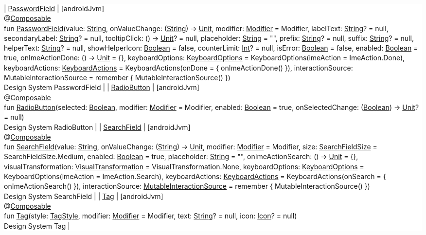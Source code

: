 | [PasswordField](-password-field.md) | [androidJvm]<br>@[Composable](https://developer.android.com/reference/kotlin/androidx/compose/runtime/Composable.html)<br>fun [PasswordField](-password-field.md)(value: [String](https://kotlinlang.org/api/latest/jvm/stdlib/kotlin/-string/index.html), onValueChange: ([String](https://kotlinlang.org/api/latest/jvm/stdlib/kotlin/-string/index.html)) -&gt; [Unit](https://kotlinlang.org/api/latest/jvm/stdlib/kotlin/-unit/index.html), modifier: [Modifier](https://developer.android.com/reference/kotlin/androidx/compose/ui/Modifier.html) = Modifier, labelText: [String](https://kotlinlang.org/api/latest/jvm/stdlib/kotlin/-string/index.html)? = null, secondaryLabel: [String](https://kotlinlang.org/api/latest/jvm/stdlib/kotlin/-string/index.html)? = null, tooltipClick: () -&gt; [Unit](https://kotlinlang.org/api/latest/jvm/stdlib/kotlin/-unit/index.html)? = null, placeholder: [String](https://kotlinlang.org/api/latest/jvm/stdlib/kotlin/-string/index.html) = &quot;&quot;, prefix: [String](https://kotlinlang.org/api/latest/jvm/stdlib/kotlin/-string/index.html)? = null, suffix: [String](https://kotlinlang.org/api/latest/jvm/stdlib/kotlin/-string/index.html)? = null, helperText: [String](https://kotlinlang.org/api/latest/jvm/stdlib/kotlin/-string/index.html)? = null, showHelperIcon: [Boolean](https://kotlinlang.org/api/latest/jvm/stdlib/kotlin/-boolean/index.html) = false, counterLimit: [Int](https://kotlinlang.org/api/latest/jvm/stdlib/kotlin/-int/index.html)? = null, isError: [Boolean](https://kotlinlang.org/api/latest/jvm/stdlib/kotlin/-boolean/index.html) = false, enabled: [Boolean](https://kotlinlang.org/api/latest/jvm/stdlib/kotlin/-boolean/index.html) = true, onImeActionDone: () -&gt; [Unit](https://kotlinlang.org/api/latest/jvm/stdlib/kotlin/-unit/index.html) = {}, keyboardOptions: [KeyboardOptions](https://developer.android.com/reference/kotlin/androidx/compose/foundation/text/KeyboardOptions.html) = KeyboardOptions(imeAction = ImeAction.Done), keyboardActions: [KeyboardActions](https://developer.android.com/reference/kotlin/androidx/compose/foundation/text/KeyboardActions.html) = KeyboardActions(onDone = { onImeActionDone() }), interactionSource: [MutableInteractionSource](https://developer.android.com/reference/kotlin/androidx/compose/foundation/interaction/MutableInteractionSource.html) = remember { MutableInteractionSource() })<br>Design System PasswordField |
| [RadioButton](-radio-button.md) | [androidJvm]<br>@[Composable](https://developer.android.com/reference/kotlin/androidx/compose/runtime/Composable.html)<br>fun [RadioButton](-radio-button.md)(selected: [Boolean](https://kotlinlang.org/api/latest/jvm/stdlib/kotlin/-boolean/index.html), modifier: [Modifier](https://developer.android.com/reference/kotlin/androidx/compose/ui/Modifier.html) = Modifier, enabled: [Boolean](https://kotlinlang.org/api/latest/jvm/stdlib/kotlin/-boolean/index.html) = true, onSelectedChange: ([Boolean](https://kotlinlang.org/api/latest/jvm/stdlib/kotlin/-boolean/index.html)) -&gt; [Unit](https://kotlinlang.org/api/latest/jvm/stdlib/kotlin/-unit/index.html)? = null)<br>Design System RadioButton |
| [SearchField](-search-field.md) | [androidJvm]<br>@[Composable](https://developer.android.com/reference/kotlin/androidx/compose/runtime/Composable.html)<br>fun [SearchField](-search-field.md)(value: [String](https://kotlinlang.org/api/latest/jvm/stdlib/kotlin/-string/index.html), onValueChange: ([String](https://kotlinlang.org/api/latest/jvm/stdlib/kotlin/-string/index.html)) -&gt; [Unit](https://kotlinlang.org/api/latest/jvm/stdlib/kotlin/-unit/index.html), modifier: [Modifier](https://developer.android.com/reference/kotlin/androidx/compose/ui/Modifier.html) = Modifier, size: [SearchFieldSize](-search-field-size/index.md) = SearchFieldSize.Medium, enabled: [Boolean](https://kotlinlang.org/api/latest/jvm/stdlib/kotlin/-boolean/index.html) = true, placeholder: [String](https://kotlinlang.org/api/latest/jvm/stdlib/kotlin/-string/index.html) = &quot;&quot;, onImeActionSearch: () -&gt; [Unit](https://kotlinlang.org/api/latest/jvm/stdlib/kotlin/-unit/index.html) = {}, visualTransformation: [VisualTransformation](https://developer.android.com/reference/kotlin/androidx/compose/ui/text/input/VisualTransformation.html) = VisualTransformation.None, keyboardOptions: [KeyboardOptions](https://developer.android.com/reference/kotlin/androidx/compose/foundation/text/KeyboardOptions.html) = KeyboardOptions(imeAction = ImeAction.Search), keyboardActions: [KeyboardActions](https://developer.android.com/reference/kotlin/androidx/compose/foundation/text/KeyboardActions.html) = KeyboardActions(onSearch = { onImeActionSearch() }), interactionSource: [MutableInteractionSource](https://developer.android.com/reference/kotlin/androidx/compose/foundation/interaction/MutableInteractionSource.html) = remember { MutableInteractionSource() })<br>Design System SearchField |
| [Tag](-tag.md) | [androidJvm]<br>@[Composable](https://developer.android.com/reference/kotlin/androidx/compose/runtime/Composable.html)<br>fun [Tag](-tag.md)(style: [TagStyle](-tag-style/index.md), modifier: [Modifier](https://developer.android.com/reference/kotlin/androidx/compose/ui/Modifier.html) = Modifier, text: [String](https://kotlinlang.org/api/latest/jvm/stdlib/kotlin/-string/index.html)? = null, icon: [Icon](-icon/index.md)? = null)<br>Design System Tag |